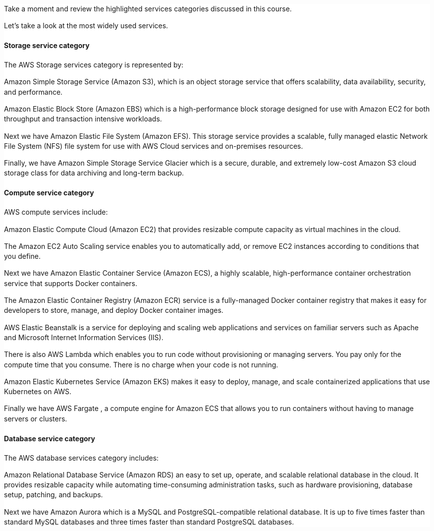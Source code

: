 Take a moment and review the highlighted services categories discussed in this course.

Let’s take a look at the most widely used services.

#### **Storage service category**

The AWS Storage services category is represented by:

Amazon Simple Storage Service (Amazon S3), which is an object storage service that offers scalability, data availability, security, and performance.

Amazon Elastic Block Store (Amazon EBS) which is a high-performance block storage designed for use with Amazon EC2 for both throughput and transaction intensive workloads.

Next we have Amazon Elastic File System (Amazon EFS). This storage service provides a scalable, fully managed elastic Network File System (NFS) file system for use with AWS Cloud services and on-premises resources.

Finally, we have Amazon Simple Storage Service Glacier which is a secure, durable, and extremely low-cost Amazon S3 cloud storage class for data archiving and long-term backup.

#### **Compute service category**

AWS compute services include:

Amazon Elastic Compute Cloud (Amazon EC2) that provides resizable compute capacity as virtual machines in the cloud.

The Amazon EC2 Auto Scaling service enables you to automatically add, or remove EC2 instances according to conditions that you define.

Next we have Amazon Elastic Container Service (Amazon ECS), a highly scalable, high-performance container orchestration service that supports Docker containers.

The Amazon Elastic Container Registry (Amazon ECR) service is a fully-managed Docker container registry that makes it easy for developers to store, manage, and deploy Docker container images.

AWS Elastic Beanstalk is a service for deploying and scaling web applications and services on familiar servers such as Apache and Microsoft Internet Information Services (IIS).

There is also AWS Lambda which enables you to run code without provisioning or managing servers. You pay only for the compute time that you consume. There is no charge when your code is not running.

Amazon Elastic Kubernetes Service (Amazon EKS) makes it easy to deploy, manage, and scale containerized applications that use Kubernetes on AWS.

Finally we have AWS Fargate , a compute engine for Amazon ECS that allows you to run containers without having to manage servers or clusters.

#### **Database service category**

The AWS database services category includes:

Amazon Relational Database Service (Amazon RDS) an easy to set up, operate, and scalable relational database in the cloud. It provides resizable capacity while automating time-consuming administration tasks, such as hardware provisioning, database setup, patching, and backups.

Next we have Amazon Aurora which is a MySQL and PostgreSQL-compatible relational database. It is up to five times faster than standard MySQL databases and three times faster than standard PostgreSQL databases.
